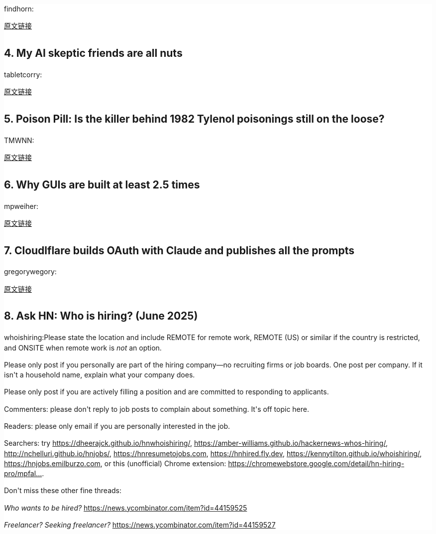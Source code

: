 findhorn:

[原文链接](https://resobscura.substack.com/p/ai-makes-the-humanities-more-important)

## 4. My AI skeptic friends are all nuts

tabletcorry:

[原文链接](https://fly.io/blog/youre-all-nuts/)

## 5. Poison Pill: Is the killer behind 1982 Tylenol poisonings still on the loose?

TMWNN:

[原文链接](https://www.trulyadventure.us/poison-pill)

## 6. Why GUIs are built at least 2.5 times

mpweiher:

[原文链接](https://patricia.no/2025/05/30/why_lean_software_dev_is_wrong.html)

## 7. Cloudlflare builds OAuth with Claude and publishes all the prompts

gregorywegory:

[原文链接](https://github.com/cloudflare/workers-oauth-provider/)

## 8. Ask HN: Who is hiring? (June 2025)

whoishiring:Please state the location and include REMOTE for remote work, REMOTE (US)
or similar if the country is restricted, and ONSITE when remote work is <i>not</i> an option.<p>Please only post if you personally are part of the hiring company—no
recruiting firms or job boards. One post per company. If it isn&#x27;t a household name,
explain what your company does.<p>Please only post if you are actively filling a position and are committed
to responding to applicants.<p>Commenters: please don&#x27;t reply to job posts to complain about
something. It&#x27;s off topic here.<p>Readers: please only email if you are personally interested in the job.<p>Searchers: try <a href="https:&#x2F;&#x2F;dheerajck.github.io&#x2F;hnwhoishiring&#x2F;" rel="nofollow">https:&#x2F;&#x2F;dheerajck.github.io&#x2F;hnwhoishiring&#x2F;</a>, <a href="https:&#x2F;&#x2F;amber-williams.github.io&#x2F;hackernews-whos-hiring&#x2F;" rel="nofollow">https:&#x2F;&#x2F;amber-williams.github.io&#x2F;hackernews-whos-hiring&#x2F;</a>, <a href="http:&#x2F;&#x2F;nchelluri.github.io&#x2F;hnjobs&#x2F;" rel="nofollow">http:&#x2F;&#x2F;nchelluri.github.io&#x2F;hnjobs&#x2F;</a>, <a href="https:&#x2F;&#x2F;hnresumetojobs.com" rel="nofollow">https:&#x2F;&#x2F;hnresumetojobs.com</a>,
<a href="https:&#x2F;&#x2F;hnhired.fly.dev" rel="nofollow">https:&#x2F;&#x2F;hnhired.fly.dev</a>, <a href="https:&#x2F;&#x2F;kennytilton.github.io&#x2F;whoishiring&#x2F;" rel="nofollow">https:&#x2F;&#x2F;kennytilton.github.io&#x2F;whoishiring&#x2F;</a>,
<a href="https:&#x2F;&#x2F;hnjobs.emilburzo.com" rel="nofollow">https:&#x2F;&#x2F;hnjobs.emilburzo.com</a>, or this (unofficial) Chrome extension:
<a href="https:&#x2F;&#x2F;chromewebstore.google.com&#x2F;detail&#x2F;hn-hiring-pro&#x2F;mpfaljjblphnlloddaplgicpkinikjlp" rel="nofollow">https:&#x2F;&#x2F;chromewebstore.google.com&#x2F;detail&#x2F;hn-hiring-pro&#x2F;mpfal...</a>.<p>Don&#x27;t miss these other fine threads:<p><i>Who wants to be hired?</i> <a href="https:&#x2F;&#x2F;news.ycombinator.com&#x2F;item?id=44159525">https:&#x2F;&#x2F;news.ycombinator.com&#x2F;item?id=44159525</a><p><i>Freelancer? Seeking freelancer?</i> <a href="https:&#x2F;&#x2F;news.ycombinator.com&#x2F;item?id=44159527">https:&#x2F;&#x2F;news.ycombinator.com&#x2F;item?id=44159527</a>

